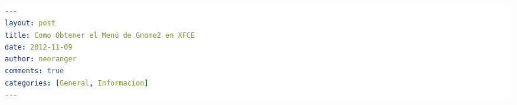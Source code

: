 ```yaml
---
layout: post
title: Como Obtener el Menú de Gnome2 en XFCE
date: 2012-11-09
author: neoranger
comments: true
categories: [General, Informacion]
---
```
